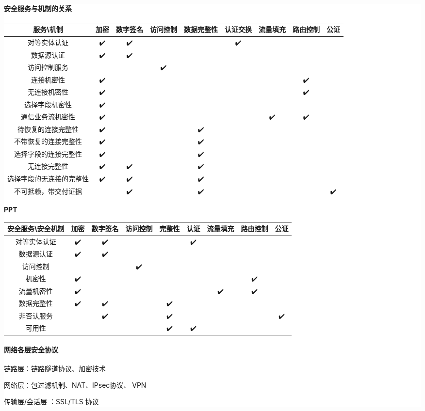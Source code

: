 #### 安全服务与机制的关系

|        服务\机制         | 加密 | 数字签名 | 访问控制 | 数据完整性 | 认证交换 | 流量填充 | 路由控制 | 公证 |
| :----------------------: | :--: | :------: | :------: | :--------: | :------: | :------: | :------: | :--: |
|       对等实体认证       |  ✔️   |    ✔️     |          |            |    ✔️     |          |          |      |
|        数据源认证        |  ✔️   |    ✔️     |          |            |          |          |          |      |
|       访问控制服务       |      |          |    ✔️     |            |          |          |          |      |
|        连接机密性        |  ✔️   |          |          |            |          |          |    ✔️     |      |
|       无连接机密性       |  ✔️   |          |          |            |          |          |    ✔️     |      |
|      选择字段机密性      |  ✔️   |          |          |            |          |          |          |      |
|     通信业务流机密性     |  ✔️   |          |          |            |          |    ✔️     |    ✔️     |      |
|    待恢复的连接完整性    |  ✔️   |          |          |     ✔️      |          |          |          |      |
|   不带恢复的连接完整性   |  ✔️   |          |          |     ✔️      |          |          |          |      |
|   选择字段的连接完整性   |  ✔️   |          |          |     ✔️      |          |          |          |      |
|       无连接完整性       |  ✔️   |    ✔️     |          |     ✔️      |          |          |          |      |
| 选择字段的无连接的完整性 |  ✔️   |    ✔️     |          |     ✔️      |          |          |          |      |
|   不可抵赖，带交付证据   |      |    ✔️     |          |     ✔️      |          |          |          |  ✔️   |

**PPT**

| 安全服务\安全机制 | 加密 | 数字签名 | 访问控制 | 完整性 | 认证 | 流量填充 | 路由控制 | 公证 |
| :---------------: | :--: | :------: | :------: | :----: | :--: | :------: | :------: | :--: |
|   对等实体认证    |  ✔️   |    ✔️     |          |        |  ✔️   |          |          |      |
|    数据源认证     |  ✔️   |    ✔️     |          |        |      |          |          |      |
|     访问控制      |      |          |    ✔️     |        |      |          |          |      |
|      机密性       |  ✔️   |          |          |        |      |          |    ✔️     |      |
|    流量机密性     |  ✔️   |          |          |        |      |    ✔️     |    ✔️     |      |
|    数据完整性     |  ✔️   |    ✔️     |          |   ✔️    |      |          |          |      |
|    非否认服务     |      |    ✔️     |          |   ✔️    |      |          |          |  ✔️   |
|      可用性       |      |          |          |   ✔️    |  ✔️   |          |          |      |



#### 网络各层安全协议

链路层：链路隧道协议、加密技术 

网络层：包过滤机制、NAT、IPsec协议、 VPN 

传输层/会话层 ：SSL/TLS 协议 
